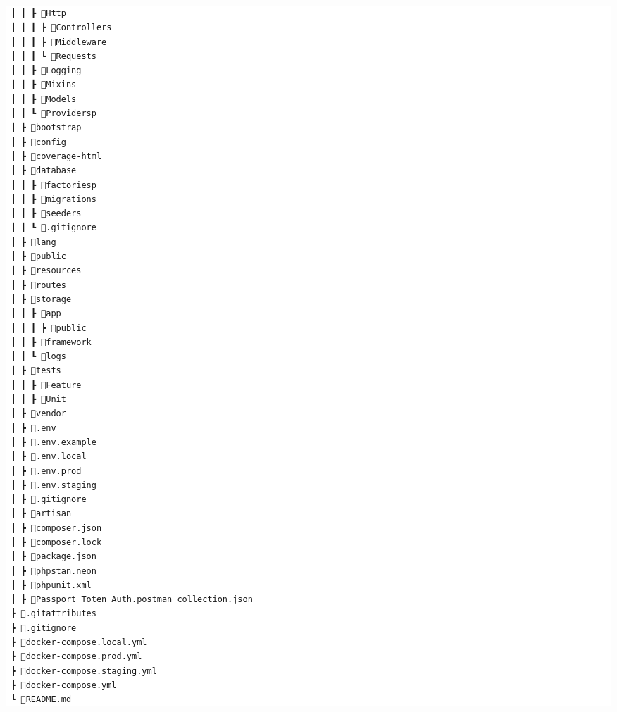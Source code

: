 ```bash
 ┃ ┃ ┣ 📂Http
 ┃ ┃ ┃ ┣ 📂Controllers
 ┃ ┃ ┃ ┣ 📂Middleware
 ┃ ┃ ┃ ┗ 📂Requests
 ┃ ┃ ┣ 📂Logging
 ┃ ┃ ┣ 📂Mixins
 ┃ ┃ ┣ 📂Models
 ┃ ┃ ┗ 📂Providersp
 ┃ ┣ 📂bootstrap
 ┃ ┣ 📂config
 ┃ ┣ 📂coverage-html
 ┃ ┣ 📂database
 ┃ ┃ ┣ 📂factoriesp
 ┃ ┃ ┣ 📂migrations
 ┃ ┃ ┣ 📂seeders
 ┃ ┃ ┗ 📜.gitignore
 ┃ ┣ 📂lang
 ┃ ┣ 📂public
 ┃ ┣ 📂resources
 ┃ ┣ 📂routes
 ┃ ┣ 📂storage
 ┃ ┃ ┣ 📂app
 ┃ ┃ ┃ ┣ 📂public
 ┃ ┃ ┣ 📂framework
 ┃ ┃ ┗ 📂logs
 ┃ ┣ 📂tests
 ┃ ┃ ┣ 📂Feature
 ┃ ┃ ┣ 📂Unit
 ┃ ┣ 📂vendor
 ┃ ┣ 📜.env
 ┃ ┣ 📜.env.example
 ┃ ┣ 📜.env.local
 ┃ ┣ 📜.env.prod
 ┃ ┣ 📜.env.staging
 ┃ ┣ 📜.gitignore
 ┃ ┣ 📜artisan
 ┃ ┣ 📜composer.json
 ┃ ┣ 📜composer.lock
 ┃ ┣ 📜package.json
 ┃ ┣ 📜phpstan.neon
 ┃ ┣ 📜phpunit.xml
 ┃ ┣ 📜Passport Toten Auth.postman_collection.json
 ┣ 📜.gitattributes
 ┣ 📜.gitignore
 ┣ 📜docker-compose.local.yml
 ┣ 📜docker-compose.prod.yml
 ┣ 📜docker-compose.staging.yml
 ┣ 📜docker-compose.yml
 ┗ 📜README.md
```
